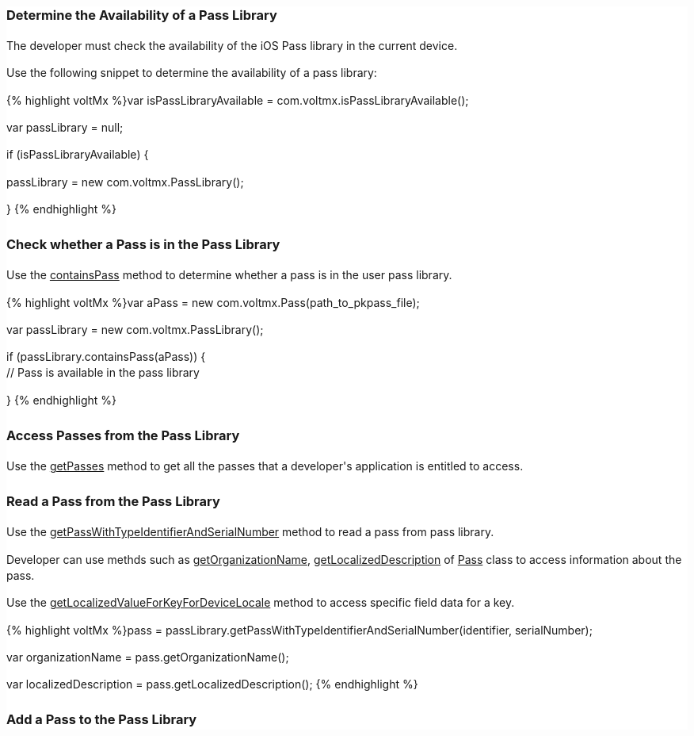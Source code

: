 ### Determine the Availability of a Pass Library

The developer must check the availability of the iOS Pass library in the current device.

Use the following snippet to determine the availability of a pass library:

{% highlight voltMx %}var isPassLibraryAvailable = com.voltmx.isPassLibraryAvailable();
  
var passLibrary = null;
  
if (isPassLibraryAvailable) {
  
   passLibrary = new com.voltmx.PassLibrary();
  
}
{% endhighlight %}

### Check whether a Pass is in the Pass Library

Use the [containsPass](passlibrary.html#containspass) method to determine whether a pass is in the user pass library.

{% highlight voltMx %}var aPass = new com.voltmx.Pass(path_to_pkpass_file);
  
var passLibrary = new com.voltmx.PassLibrary();
  
if (passLibrary.containsPass(aPass)) {  
    // Pass is available in the pass library
  
}
{% endhighlight %}

### Access Passes from the Pass Library

Use the [getPasses](passlibrary.html#getpasses) method to get all the passes that a developer's application is entitled to access.

### Read a Pass from the Pass Library

Use the [getPassWithTypeIdentifierAndSerialNumber](passlibrary.html#getpasswithtypeidentifierandserialnumber) method to read a pass from pass library.

Developer can use methds such as [getOrganizationName](pass.html#getorganizationname), [getLocalizedDescription](pass.html#getlocalizeddescription) of [Pass](pass.html) class to access information about the pass.

Use the [getLocalizedValueForKeyForDeviceLocale](pass.html#getlocalizedvalueforkeyfordevicelocale) method to access specific field data for a key.

{% highlight voltMx %}pass = passLibrary.getPassWithTypeIdentifierAndSerialNumber(identifier, serialNumber);

  
var organizationName = pass.getOrganizationName();
  
var localizedDescription = pass.getLocalizedDescription();
{% endhighlight %}

### Add a Pass to the Pass Library

